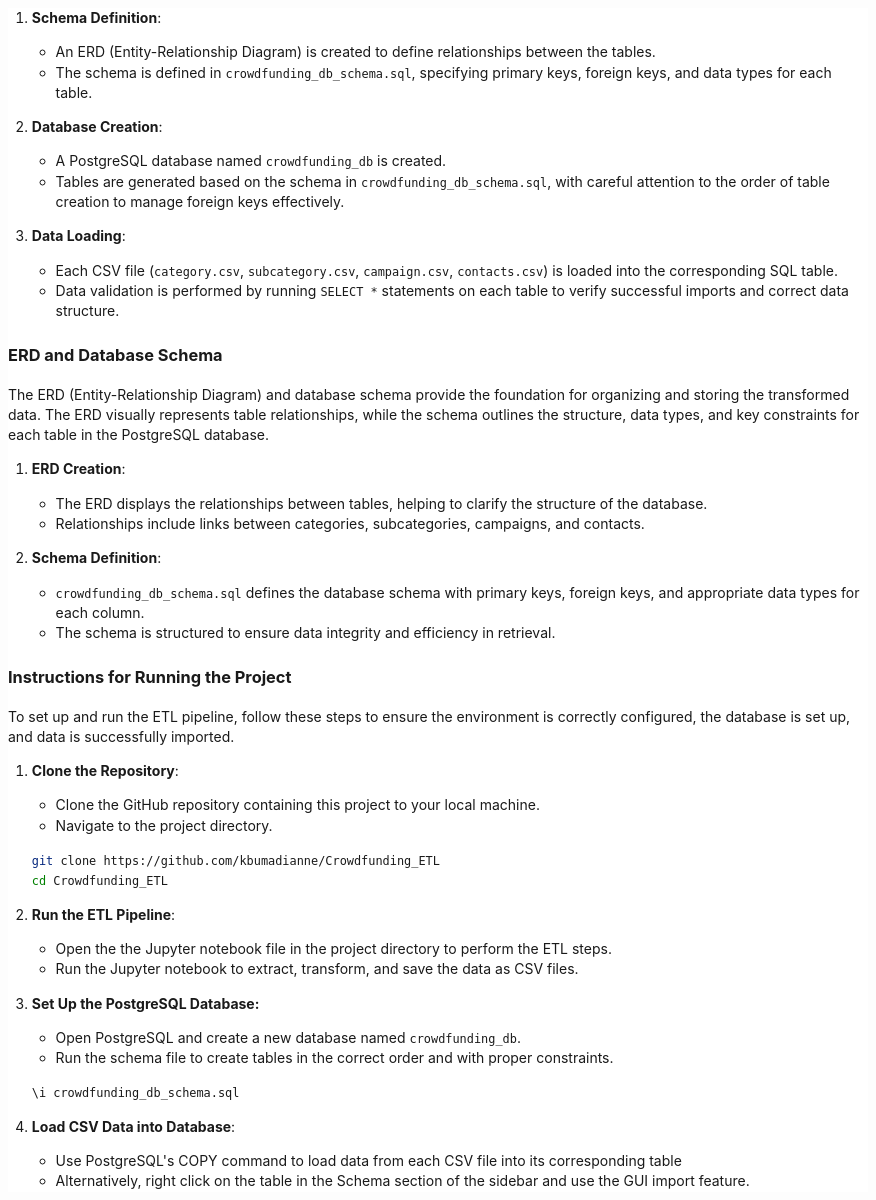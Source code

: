 1. **Schema Definition**:
   - An ERD (Entity-Relationship Diagram) is created to define relationships between the tables.
   - The schema is defined in `crowdfunding_db_schema.sql`, specifying primary keys, foreign keys, and data types for each table.

2. **Database Creation**:
   - A PostgreSQL database named `crowdfunding_db` is created.
   - Tables are generated based on the schema in `crowdfunding_db_schema.sql`, with careful attention to the order of table creation to manage foreign keys effectively.

3. **Data Loading**:
   - Each CSV file (`category.csv`, `subcategory.csv`, `campaign.csv`, `contacts.csv`) is loaded into the corresponding SQL table.
   - Data validation is performed by running `SELECT *` statements on each table to verify successful imports and correct data structure.

### ERD and Database Schema

The ERD (Entity-Relationship Diagram) and database schema provide the foundation for organizing and storing the transformed data. The ERD visually represents table relationships, while the schema outlines the structure, data types, and key constraints for each table in the PostgreSQL database.

1. **ERD Creation**:
   - The ERD displays the relationships between tables, helping to clarify the structure of the database.
   - Relationships include links between categories, subcategories, campaigns, and contacts.

2. **Schema Definition**:
   - `crowdfunding_db_schema.sql` defines the database schema with primary keys, foreign keys, and appropriate data types for each column.
   - The schema is structured to ensure data integrity and efficiency in retrieval.

### Instructions for Running the Project

To set up and run the ETL pipeline, follow these steps to ensure the environment is correctly configured, the database is set up, and data is successfully imported.

1. **Clone the Repository**:
   - Clone the GitHub repository containing this project to your local machine.
   - Navigate to the project directory.

   ```bash
   git clone https://github.com/kbumadianne/Crowdfunding_ETL
   cd Crowdfunding_ETL
   ```

2. **Run the ETL Pipeline**:
    - Open the the Jupyter notebook file in the project directory to perform the ETL steps.
    - Run the Jupyter notebook to extract, transform, and save the data as CSV files.

3. **Set Up the PostgreSQL Database:**
    - Open PostgreSQL and create a new database named `crowdfunding_db`. 
    - Run the schema file to create tables in the correct order and with proper constraints. 
    ``` sql
    \i crowdfunding_db_schema.sql
    ```
4. **Load CSV Data into Database**:
    - Use PostgreSQL's COPY command to load data from each CSV file into its corresponding table
    - Alternatively, right click on the table in the Schema section of the sidebar and use the GUI import feature.
